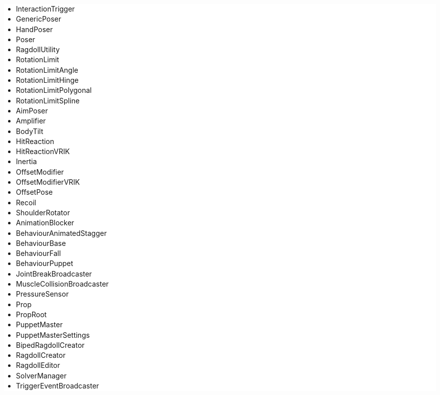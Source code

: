 - InteractionTrigger
- GenericPoser
- HandPoser
- Poser
- RagdollUtility
- RotationLimit
- RotationLimitAngle
- RotationLimitHinge
- RotationLimitPolygonal
- RotationLimitSpline
- AimPoser
- Amplifier
- BodyTilt
- HitReaction
- HitReactionVRIK
- Inertia
- OffsetModifier
- OffsetModifierVRIK
- OffsetPose
- Recoil
- ShoulderRotator
- AnimationBlocker
- BehaviourAnimatedStagger
- BehaviourBase
- BehaviourFall
- BehaviourPuppet
- JointBreakBroadcaster
- MuscleCollisionBroadcaster
- PressureSensor
- Prop
- PropRoot
- PuppetMaster
- PuppetMasterSettings
- BipedRagdollCreator
- RagdollCreator
- RagdollEditor
- SolverManager
- TriggerEventBroadcaster